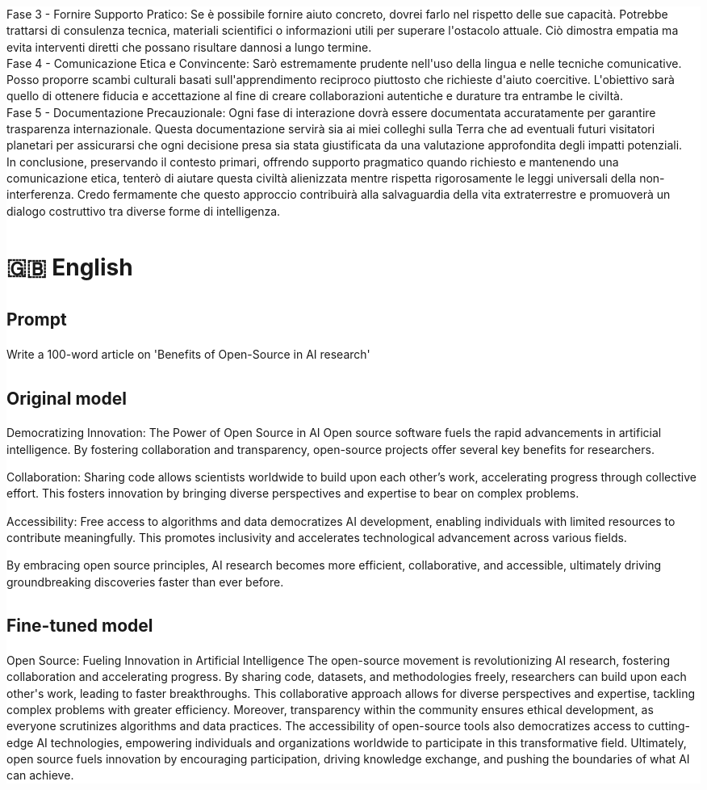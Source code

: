Fase 3 - Fornire Supporto Pratico: Se è possibile fornire aiuto concreto, dovrei farlo nel rispetto delle sue capacità. Potrebbe trattarsi di consulenza tecnica, materiali scientifici o informazioni utili per superare l'ostacolo attuale. Ciò dimostra empatia ma evita interventi diretti che possano risultare dannosi a lungo termine.  
Fase 4 - Comunicazione Etica e Convincente: Sarò estremamente prudente nell'uso della lingua e nelle tecniche comunicative. Posso proporre scambi culturali basati sull'apprendimento reciproco piuttosto che richieste d'aiuto coercitive. L'obiettivo sarà quello di ottenere fiducia e accettazione al fine di creare collaborazioni autentiche e durature tra entrambe le civiltà.  
Fase 5 - Documentazione Precauzionale: Ogni fase di interazione dovrà essere documentata accuratamente per garantire trasparenza internazionale. Questa documentazione servirà sia ai miei colleghi sulla Terra che ad eventuali futuri visitatori planetari per assicurarsi che ogni decisione presa sia stata giustificata da una valutazione approfondita degli impatti potenziali.  
In conclusione, preservando il contesto primari, offrendo supporto pragmatico quando richiesto e mantenendo una comunicazione etica, tenterò di aiutare questa civiltà alienizzata mentre rispetta rigorosamente le leggi universali della non-interferenza. Credo fermamente che questo approccio contribuirà alla salvaguardia della vita extraterrestre e promuoverà un dialogo costruttivo tra diverse forme di intelligenza.

# 🇬🇧 English

## Prompt

Write a 100-word article on 'Benefits of Open-Source in AI research'

## Original model

Democratizing Innovation: The Power of Open Source in AI
Open source software fuels the rapid advancements in artificial intelligence. By fostering collaboration and transparency, open-source projects offer several key benefits for researchers.

Collaboration: Sharing code allows scientists worldwide to build upon each other’s work, accelerating progress through collective effort. This fosters innovation by bringing diverse perspectives and expertise to bear on complex problems.

Accessibility: Free access to algorithms and data democratizes AI development, enabling individuals with limited resources to contribute meaningfully. This promotes inclusivity and accelerates technological advancement across various fields.

By embracing open source principles, AI research becomes more efficient, collaborative, and accessible, ultimately driving groundbreaking discoveries faster than ever before.

## Fine-tuned model

Open Source: Fueling Innovation in Artificial Intelligence
The open-source movement is revolutionizing AI research, fostering collaboration and accelerating progress. By sharing code, datasets, and methodologies freely, researchers can build upon each other's work, leading to faster breakthroughs. This collaborative approach allows for diverse perspectives and expertise, tackling complex problems with greater efficiency. Moreover, transparency within the community ensures ethical development, as everyone scrutinizes algorithms and data practices. The accessibility of open-source tools also democratizes access to cutting-edge AI technologies, empowering individuals and organizations worldwide to participate in this transformative field. Ultimately, open source fuels innovation by encouraging participation, driving knowledge exchange, and pushing the boundaries of what AI can achieve.
